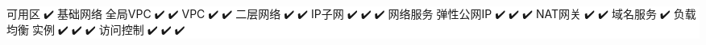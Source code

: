   <tr>
      <td>可用区</td>
      <td>✔️</td>
      <td></td>
      <td></td>
   </tr>
   <tr>
      <td rowspan="4">基础网络</td>
      <td>全局VPC</td>
      <td>✔️</td>
      <td>✔️</td>
      <td></td>
   </tr>
   <tr>
      <td>VPC</td>
      <td>✔️</td>
      <td>✔️</td>
      <td></td>
   </tr>
   <tr>
      <td>二层网络</td>
      <td>✔️</td>
      <td>✔️</td>
      <td></td>
   </tr>
   <tr>
      <td>IP子网</td>
      <td>✔️</td>
      <td>✔️</td>
      <td>✔️</td>
   </tr>
   <tr>
      <td rowspan="3">网络服务</td>
      <td>弹性公网IP</td>
      <td>✔️</td>
      <td>✔️</td>
      <td>✔️</td>
   </tr>
   <tr>
      <td>NAT网关</td>
      <td>✔️</td>
      <td>✔️</td>
      <td></td>
   </tr>
   <tr>
      <td>域名服务</td>
      <td>✔️</td>
      <td></td>
      <td></td>
   </tr>
   <tr>
      <td rowspan="3">负载均衡</td>
      <td>实例</td>
      <td>✔️</td>
      <td>✔️</td>
      <td>✔️</td>
   </tr>
   <tr>
      <td>访问控制</td>
      <td>✔️</td>
      <td>✔️</td>
      <td>✔️</td>
   </tr>
   <tr>